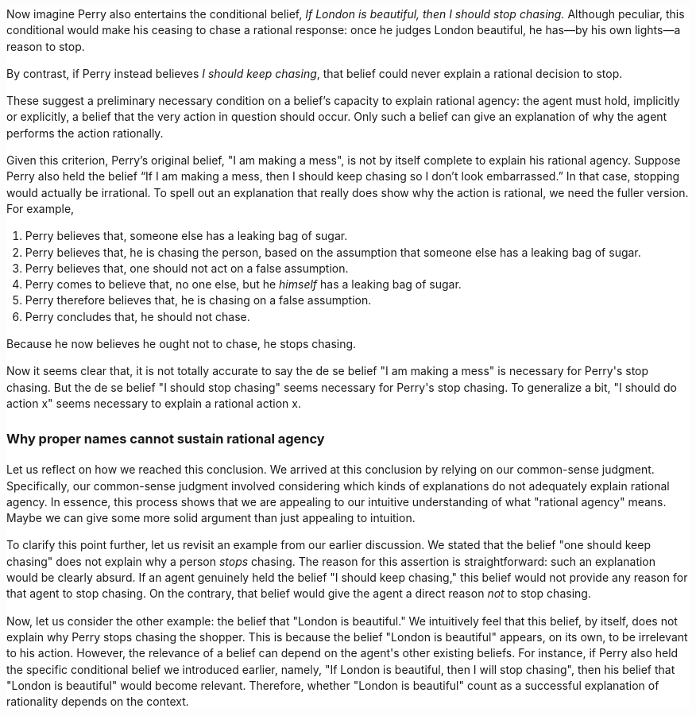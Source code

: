 Now imagine Perry also entertains the conditional belief, _If London is beautiful, then I should stop chasing._ Although peculiar, this conditional would make his ceasing to chase a rational response: once he judges London beautiful, he has—by his own lights—a reason to stop.

By contrast, if Perry instead believes _I should keep chasing_, that belief could never explain a rational decision to stop.

These suggest a preliminary necessary condition on a belief’s capacity to explain rational agency: the agent must hold, implicitly or explicitly, a belief that the very action in question should occur. Only such a belief can give an explanation of why the agent performs the action rationally.

Given this criterion, Perry’s original belief, "I am making a mess", is not by itself complete to explain his rational agency. Suppose Perry also held the belief “If I am making a mess, then I should keep chasing so I don’t look embarrassed.” In that case, stopping would actually be irrational. To spell out an explanation that really does show why the action is rational, we need the fuller version. For example,

1. Perry believes that, someone else has a leaking bag of sugar.
2. Perry believes that, he is chasing the person, based on the assumption that someone else has a leaking bag of sugar.
3. Perry believes that, one should not act on a false assumption.
4. Perry comes to believe that, no one else, but he *himself* has a leaking bag of sugar.
5. Perry therefore believes that, he is chasing on a false assumption.
6. Perry concludes that, he should not chase.

Because he now believes he ought not to chase, he stops chasing.

Now it seems clear that, it is not totally accurate to say the de se belief "I am making a mess" is necessary for Perry's stop chasing. But the de se belief "I should stop chasing" seems necessary for Perry's stop chasing. To generalize a bit, "I should do action x" seems necessary to explain a rational action x.

### Why proper names cannot sustain rational agency

Let us reflect on how we reached this conclusion. We arrived at this conclusion by relying on our common-sense judgment. Specifically, our common-sense judgment involved considering which kinds of explanations do not adequately explain rational agency. In essence, this process shows that we are appealing to our intuitive understanding of what "rational agency" means. Maybe we can give some more solid argument than just appealing to intuition.

To clarify this point further, let us revisit an example from our earlier discussion. We stated that the belief "one should keep chasing" does not explain why a person _stops_ chasing. The reason for this assertion is straightforward: such an explanation would be clearly absurd. If an agent genuinely held the belief "I should keep chasing," this belief would not provide any reason for that agent to stop chasing. On the contrary, that belief would give the agent a direct reason _not_ to stop chasing.

Now, let us consider the other example: the belief that "London is beautiful." We intuitively feel that this belief, by itself, does not explain why Perry stops chasing the shopper. This is because the belief "London is beautiful" appears, on its own, to be irrelevant to his action. However, the relevance of a belief can depend on the agent's other existing beliefs. For instance, if Perry also held the specific conditional belief we introduced earlier, namely, "If London is beautiful, then I will stop chasing", then his belief that "London is beautiful" would become relevant. Therefore, whether "London is beautiful" count as a successful explanation of rationality depends on the context.
